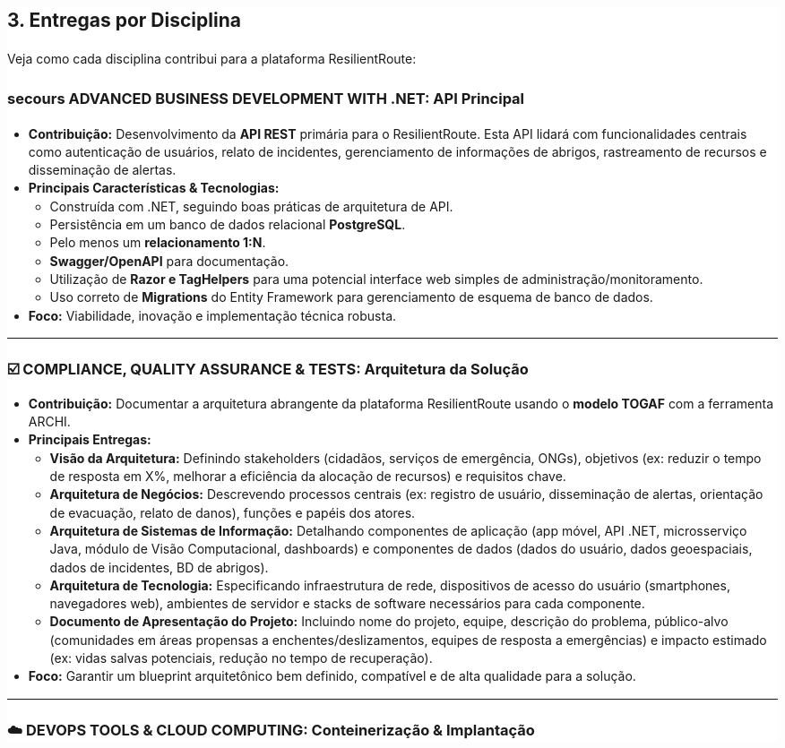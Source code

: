 
## 3. Entregas por Disciplina

Veja como cada disciplina contribui para a plataforma ResilientRoute:

###  secours ADVANCED BUSINESS DEVELOPMENT WITH .NET: API Principal

* **Contribuição:** Desenvolvimento da **API REST** primária para o ResilientRoute. Esta API lidará com funcionalidades centrais como autenticação de usuários, relato de incidentes, gerenciamento de informações de abrigos, rastreamento de recursos e disseminação de alertas.
* **Principais Características & Tecnologias:**
    * Construída com .NET, seguindo boas práticas de arquitetura de API. 
    * Persistência em um banco de dados relacional **PostgreSQL**. 
    * Pelo menos um **relacionamento 1:N**. 
    * **Swagger/OpenAPI** para documentação. 
    * Utilização de **Razor e TagHelpers** para uma potencial interface web simples de administração/monitoramento.
    * Uso correto de **Migrations** do Entity Framework para gerenciamento de esquema de banco de dados.
* **Foco:** Viabilidade, inovação e implementação técnica robusta. 
---

### ☑️ COMPLIANCE, QUALITY ASSURANCE & TESTS: Arquitetura da Solução

* **Contribuição:** Documentar a arquitetura abrangente da plataforma ResilientRoute usando o **modelo TOGAF** com a ferramenta ARCHI. 
* **Principais Entregas:**
    * **Visão da Arquitetura:** Definindo stakeholders (cidadãos, serviços de emergência, ONGs), objetivos (ex: reduzir o tempo de resposta em X%, melhorar a eficiência da alocação de recursos) e requisitos chave. 
    * **Arquitetura de Negócios:** Descrevendo processos centrais (ex: registro de usuário, disseminação de alertas, orientação de evacuação, relato de danos), funções e papéis dos atores. 
    * **Arquitetura de Sistemas de Informação:** Detalhando componentes de aplicação (app móvel, API .NET, microsserviço Java, módulo de Visão Computacional, dashboards) e componentes de dados (dados do usuário, dados geoespaciais, dados de incidentes, BD de abrigos). 
    * **Arquitetura de Tecnologia:** Especificando infraestrutura de rede, dispositivos de acesso do usuário (smartphones, navegadores web), ambientes de servidor e stacks de software necessários para cada componente. 
    * **Documento de Apresentação do Projeto:** Incluindo nome do projeto, equipe, descrição do problema, público-alvo (comunidades em áreas propensas a enchentes/deslizamentos, equipes de resposta a emergências) e impacto estimado (ex: vidas salvas potenciais, redução no tempo de recuperação). 
* **Foco:** Garantir um blueprint arquitetônico bem definido, compatível e de alta qualidade para a solução.

---

### ☁️ DEVOPS TOOLS & CLOUD COMPUTING: Conteinerização & Implantação

